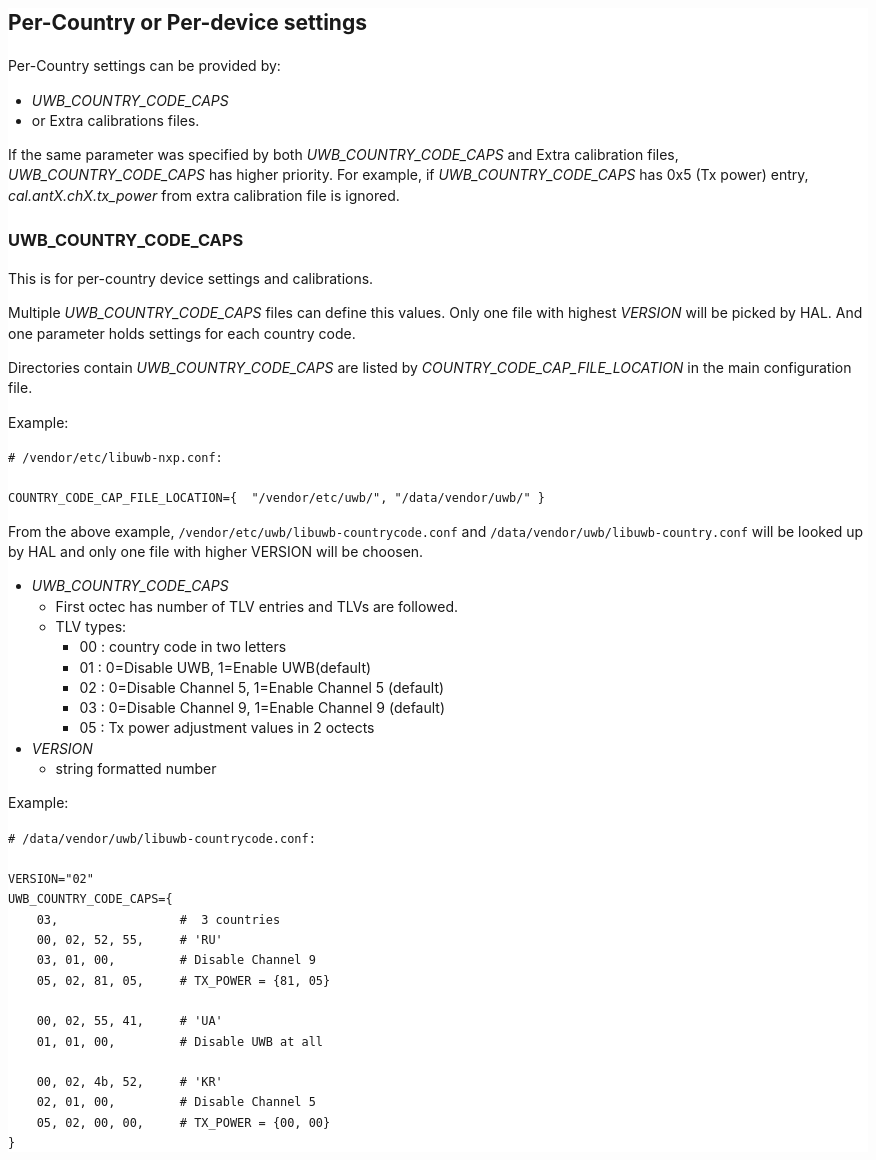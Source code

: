 ## Per-Country or Per-device settings

Per-Country settings can be provided by:

- *UWB_COUNTRY_CODE_CAPS*
- or Extra calibrations files.

If the same parameter was specified by both *UWB_COUNTRY_CODE_CAPS* and
Extra calibration files, *UWB_COUNTRY_CODE_CAPS* has higher priority.
For example, if *UWB_COUNTRY_CODE_CAPS* has 0x5 (Tx power) entry, *cal.antX.chX.tx_power* from extra calibration file is ignored.

### UWB_COUNTRY_CODE_CAPS

This is for per-country device settings and calibrations.

Multiple *UWB_COUNTRY_CODE_CAPS* files can define this values.
Only one file with highest *VERSION* will be picked by HAL. And one parameter holds settings for each country code.

Directories contain *UWB_COUNTRY_CODE_CAPS* are listed by *COUNTRY_CODE_CAP_FILE_LOCATION*
in the main configuration file.

Example:

``````
# /vendor/etc/libuwb-nxp.conf:

COUNTRY_CODE_CAP_FILE_LOCATION={  "/vendor/etc/uwb/", "/data/vendor/uwb/" }
``````

From the above example, `/vendor/etc/uwb/libuwb-countrycode.conf` and
`/data/vendor/uwb/libuwb-country.conf` will be looked up by HAL and only one file with higher VERSION will be choosen.

* *UWB_COUNTRY_CODE_CAPS*
  * First octec has number of TLV entries and TLVs are followed.
  * TLV types:
     * 00 : country code in two letters
     * 01 : 0=Disable UWB, 1=Enable UWB(default)
     * 02 : 0=Disable Channel 5, 1=Enable Channel 5 (default)
     * 03 : 0=Disable Channel 9, 1=Enable Channel 9 (default)
     * 05 : Tx power adjustment values in 2 octects
* *VERSION*
  * string formatted number

Example:

```
# /data/vendor/uwb/libuwb-countrycode.conf:

VERSION="02"
UWB_COUNTRY_CODE_CAPS={
    03,                 #  3 countries
    00, 02, 52, 55,     # 'RU'
    03, 01, 00,         # Disable Channel 9
    05, 02, 81, 05,     # TX_POWER = {81, 05}

    00, 02, 55, 41,     # 'UA'
    01, 01, 00,         # Disable UWB at all

    00, 02, 4b, 52,     # 'KR'
    02, 01, 00,         # Disable Channel 5
    05, 02, 00, 00,     # TX_POWER = {00, 00}
}
```
